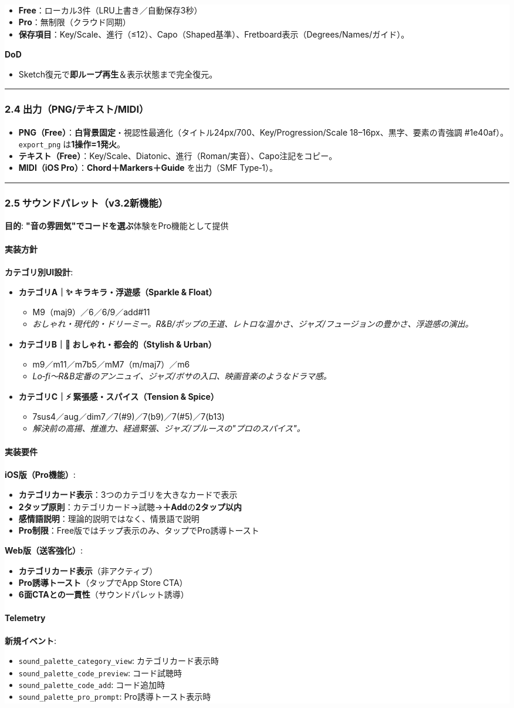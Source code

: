 * **Free**：ローカル3件（LRU上書き／自動保存3秒）
* **Pro**：無制限（クラウド同期）
* **保存項目**：Key/Scale、進行（≤12）、Capo（Shaped基準）、Fretboard表示（Degrees/Names/ガイド）。

**DoD**

* Sketch復元で**即ループ再生**＆表示状態まで完全復元。

---

### 2.4 出力（PNG/テキスト/MIDI）

* **PNG（Free）**：**白背景固定**・視認性最適化（タイトル24px/700、Key/Progression/Scale 18–16px、黒字、要素の青強調 #1e40af）。`export_png` は**1操作=1発火**。
* **テキスト（Free）**：Key/Scale、Diatonic、進行（Roman/実音）、Capo注記をコピー。
* **MIDI（iOS Pro）**：**Chord＋Markers＋Guide** を出力（SMF Type‑1）。

---

### 2.5 サウンドパレット（v3.2新機能）

**目的**: **"音の雰囲気"でコードを選ぶ**体験をPro機能として提供

#### 実装方針

**カテゴリ別UI設計**:
* **カテゴリA｜✨ キラキラ・浮遊感（Sparkle & Float）**
  - M9（maj9）／6／6/9／add#11
  - *おしゃれ・現代的・ドリーミー。R&B/ポップの王道、レトロな温かさ、ジャズ/フュージョンの豊かさ、浮遊感の演出。*

* **カテゴリB｜🌃 おしゃれ・都会的（Stylish & Urban）**
  - m9／m11／m7b5／mM7（m/maj7）／m6
  - *Lo‑fi〜R&B定番のアンニュイ、ジャズ/ボサの入口、映画音楽のようなドラマ感。*

* **カテゴリC｜⚡️ 緊張感・スパイス（Tension & Spice）**
  - 7sus4／aug／dim7／7(#9)／7(b9)／7(#5)／7(b13)
  - *解決前の高揚、推進力、経過緊張、ジャズ/ブルースの"プロのスパイス"。*

#### 実装要件

**iOS版（Pro機能）**:
* **カテゴリカード表示**：3つのカテゴリを大きなカードで表示
* **2タップ原則**：カテゴリカード→試聴→**＋Add**の**2タップ以内**
* **感情語説明**：理論的説明ではなく、情景語で説明
* **Pro制限**：Free版ではチップ表示のみ、タップでPro誘導トースト

**Web版（送客強化）**:
* **カテゴリカード表示**（非アクティブ）
* **Pro誘導トースト**（タップでApp Store CTA）
* **6面CTAとの一貫性**（サウンドパレット誘導）

#### Telemetry

**新規イベント**:
* `sound_palette_category_view`: カテゴリカード表示時
* `sound_palette_code_preview`: コード試聴時
* `sound_palette_code_add`: コード追加時
* `sound_palette_pro_prompt`: Pro誘導トースト表示時
